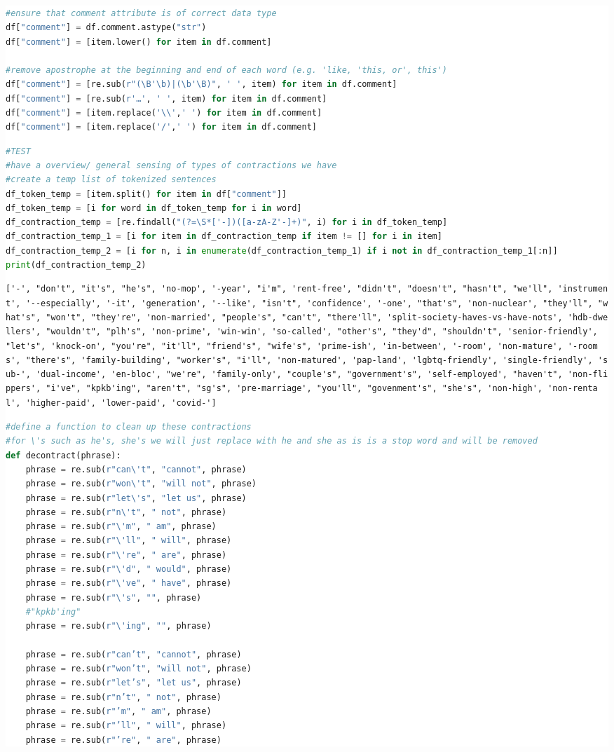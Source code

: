 




```python
#ensure that comment attribute is of correct data type
df["comment"] = df.comment.astype("str")
df["comment"] = [item.lower() for item in df.comment]

#remove apostrophe at the beginning and end of each word (e.g. 'like, 'this, or', this')
df["comment"] = [re.sub(r"(\B'\b)|(\b'\B)", ' ', item) for item in df.comment]
df["comment"] = [re.sub(r'…', ' ', item) for item in df.comment]
df["comment"] = [item.replace('\\',' ') for item in df.comment]
df["comment"] = [item.replace('/',' ') for item in df.comment]
```


```python
#TEST
#have a overview/ general sensing of types of contractions we have 
#create a temp list of tokenized sentences 
df_token_temp = [item.split() for item in df["comment"]]
df_token_temp = [i for word in df_token_temp for i in word]
df_contraction_temp = [re.findall("(?=\S*['-])([a-zA-Z'-]+)", i) for i in df_token_temp]
df_contraction_temp_1 = [i for item in df_contraction_temp if item != [] for i in item]
df_contraction_temp_2 = [i for n, i in enumerate(df_contraction_temp_1) if i not in df_contraction_temp_1[:n]]
print(df_contraction_temp_2)
```

    ['-', "don't", "it's", "he's", 'no-mop', '-year', "i'm", 'rent-free', "didn't", "doesn't", "hasn't", "we'll", 'instrument', '--especially', '-it', 'generation', '--like', "isn't", 'confidence', '-one', "that's", 'non-nuclear', "they'll", "what's", "won't", "they're", 'non-married', "people's", "can't", "there'll", 'split-society-haves-vs-have-nots', 'hdb-dwellers', "wouldn't", "plh's", 'non-prime', 'win-win', 'so-called', "other's", "they'd", "shouldn't", 'senior-friendly', "let's", 'knock-on', "you're", "it'll", "friend's", "wife's", 'prime-ish', 'in-between', '-room', 'non-mature', '-rooms', "there's", 'family-building', "worker's", "i'll", 'non-matured', 'pap-land', 'lgbtq-friendly', 'single-friendly', 'sub-', 'dual-income', 'en-bloc', "we're", 'family-only', "couple's", "government's", 'self-employed', "haven't", 'non-flippers', "i've", "kpkb'ing", "aren't", "sg's", 'pre-marriage', "you'll", "govenment's", "she's", 'non-high', 'non-rental', 'higher-paid', 'lower-paid', 'covid-']
    


```python
#define a function to clean up these contractions 
#for \'s such as he's, she's we will just replace with he and she as is is a stop word and will be removed 
def decontract(phrase):  
    phrase = re.sub(r"can\'t", "cannot", phrase)
    phrase = re.sub(r"won\'t", "will not", phrase)
    phrase = re.sub(r"let\'s", "let us", phrase)
    phrase = re.sub(r"n\'t", " not", phrase)
    phrase = re.sub(r"\'m", " am", phrase)
    phrase = re.sub(r"\'ll", " will", phrase)
    phrase = re.sub(r"\'re", " are", phrase)
    phrase = re.sub(r"\'d", " would", phrase)
    phrase = re.sub(r"\'ve", " have", phrase)
    phrase = re.sub(r"\'s", "", phrase)
    #"kpkb'ing"
    phrase = re.sub(r"\'ing", "", phrase)
    
    phrase = re.sub(r"can’t", "cannot", phrase)
    phrase = re.sub(r"won’t", "will not", phrase)
    phrase = re.sub(r"let’s", "let us", phrase)
    phrase = re.sub(r"n’t", " not", phrase)
    phrase = re.sub(r"’m", " am", phrase)
    phrase = re.sub(r"’ll", " will", phrase)
    phrase = re.sub(r"’re", " are", phrase)
```
